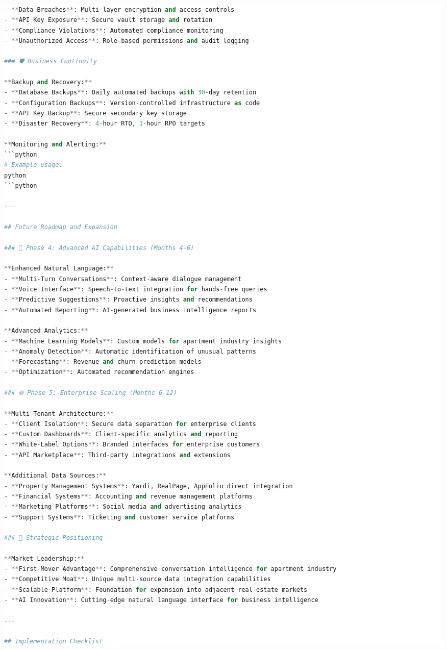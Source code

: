 ```python
- **Data Breaches**: Multi-layer encryption and access controls
- **API Key Exposure**: Secure vault storage and rotation
- **Compliance Violations**: Automated compliance monitoring
- **Unauthorized Access**: Role-based permissions and audit logging

### 🛡️ Business Continuity

**Backup and Recovery:**
- **Database Backups**: Daily automated backups with 30-day retention
- **Configuration Backups**: Version-controlled infrastructure as code
- **API Key Backup**: Secure secondary key storage
- **Disaster Recovery**: 4-hour RTO, 1-hour RPO targets

**Monitoring and Alerting:**
```python
# Example usage:
python
```python

---

## Future Roadmap and Expansion

### 🔮 Phase 4: Advanced AI Capabilities (Months 4-6)

**Enhanced Natural Language:**
- **Multi-Turn Conversations**: Context-aware dialogue management
- **Voice Interface**: Speech-to-text integration for hands-free queries
- **Predictive Suggestions**: Proactive insights and recommendations
- **Automated Reporting**: AI-generated business intelligence reports

**Advanced Analytics:**
- **Machine Learning Models**: Custom models for apartment industry insights
- **Anomaly Detection**: Automatic identification of unusual patterns
- **Forecasting**: Revenue and churn prediction models
- **Optimization**: Automated recommendation engines

### 🌐 Phase 5: Enterprise Scaling (Months 6-12)

**Multi-Tenant Architecture:**
- **Client Isolation**: Secure data separation for enterprise clients
- **Custom Dashboards**: Client-specific analytics and reporting
- **White-Label Options**: Branded interfaces for enterprise customers
- **API Marketplace**: Third-party integrations and extensions

**Additional Data Sources:**
- **Property Management Systems**: Yardi, RealPage, AppFolio direct integration
- **Financial Systems**: Accounting and revenue management platforms
- **Marketing Platforms**: Social media and advertising analytics
- **Support Systems**: Ticketing and customer service platforms

### 🚀 Strategic Positioning

**Market Leadership:**
- **First-Mover Advantage**: Comprehensive conversation intelligence for apartment industry
- **Competitive Moat**: Unique multi-source data integration capabilities
- **Scalable Platform**: Foundation for expansion into adjacent real estate markets
- **AI Innovation**: Cutting-edge natural language interface for business intelligence

---

## Implementation Checklist

```
